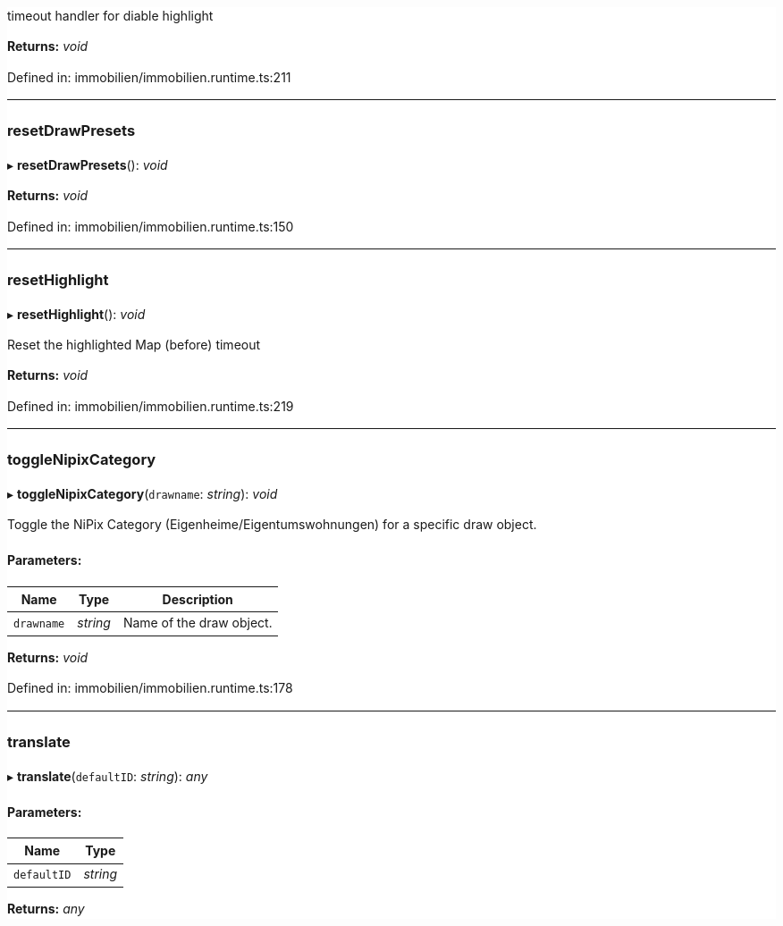 timeout handler for diable highlight

**Returns:** *void*

Defined in: immobilien/immobilien.runtime.ts:211

___

### resetDrawPresets

▸ **resetDrawPresets**(): *void*

**Returns:** *void*

Defined in: immobilien/immobilien.runtime.ts:150

___

### resetHighlight

▸ **resetHighlight**(): *void*

Reset the highlighted Map (before) timeout

**Returns:** *void*

Defined in: immobilien/immobilien.runtime.ts:219

___

### toggleNipixCategory

▸ **toggleNipixCategory**(`drawname`: *string*): *void*

Toggle the NiPix Category (Eigenheime/Eigentumswohnungen) for a specific draw object.

#### Parameters:

Name | Type | Description |
------ | ------ | ------ |
`drawname` | *string* | Name of the draw object.    |

**Returns:** *void*

Defined in: immobilien/immobilien.runtime.ts:178

___

### translate

▸ **translate**(`defaultID`: *string*): *any*

#### Parameters:

Name | Type |
------ | ------ |
`defaultID` | *string* |

**Returns:** *any*
